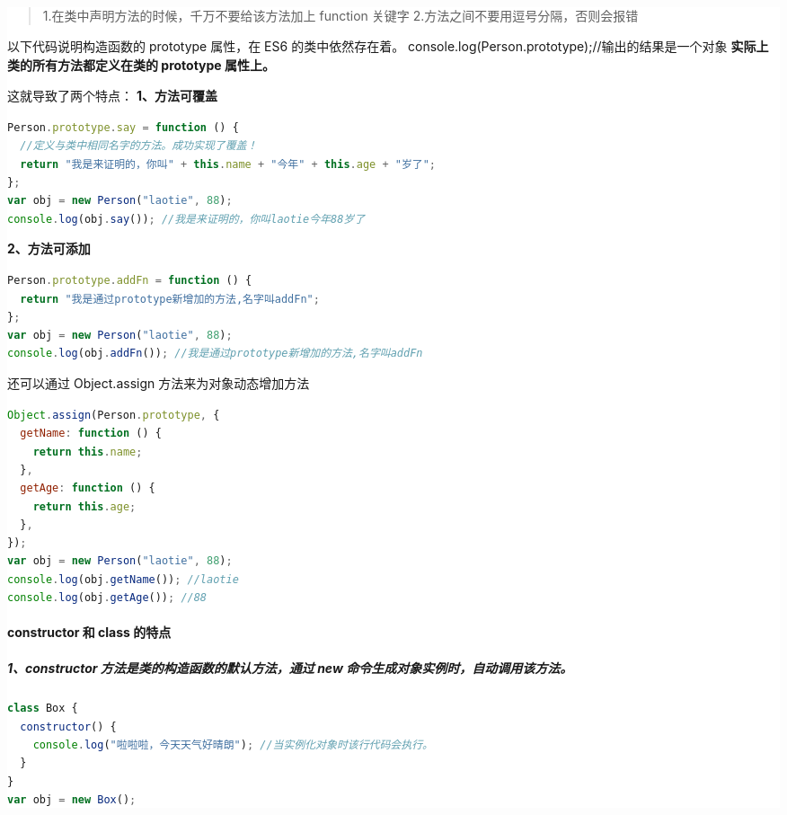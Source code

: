 > 1.在类中声明方法的时候，千万不要给该方法加上 function 关键字 2.方法之间不要用逗号分隔，否则会报错

以下代码说明构造函数的 prototype 属性，在 ES6 的类中依然存在着。
console.log(Person.prototype);//输出的结果是一个对象
**实际上类的所有方法都定义在类的 prototype 属性上。**

这就导致了两个特点：
**1、方法可覆盖**

```javascript
Person.prototype.say = function () {
  //定义与类中相同名字的方法。成功实现了覆盖！
  return "我是来证明的，你叫" + this.name + "今年" + this.age + "岁了";
};
var obj = new Person("laotie", 88);
console.log(obj.say()); //我是来证明的，你叫laotie今年88岁了
```

**2、方法可添加**

```javascript
Person.prototype.addFn = function () {
  return "我是通过prototype新增加的方法,名字叫addFn";
};
var obj = new Person("laotie", 88);
console.log(obj.addFn()); //我是通过prototype新增加的方法,名字叫addFn
```

还可以通过 Object.assign 方法来为对象动态增加方法

```javascript
Object.assign(Person.prototype, {
  getName: function () {
    return this.name;
  },
  getAge: function () {
    return this.age;
  },
});
var obj = new Person("laotie", 88);
console.log(obj.getName()); //laotie
console.log(obj.getAge()); //88
```

#### constructor 和 class 的特点

##### 1、constructor 方法是类的构造函数的默认方法，通过 new 命令生成对象实例时，自动调用该方法。

```javascript
class Box {
  constructor() {
    console.log("啦啦啦，今天天气好晴朗"); //当实例化对象时该行代码会执行。
  }
}
var obj = new Box();
```

